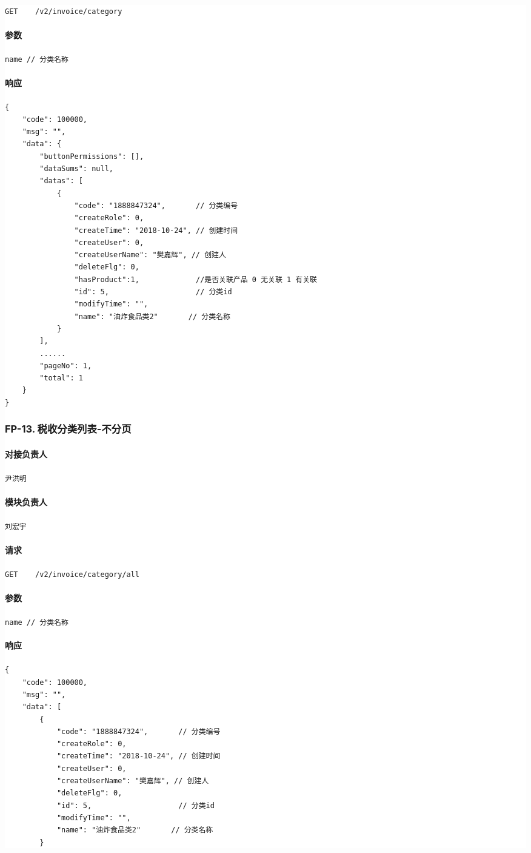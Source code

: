     GET    /v2/invoice/category
    
#### 参数

    name // 分类名称
    
#### 响应

    {
        "code": 100000,
        "msg": "",
        "data": {
            "buttonPermissions": [],
            "dataSums": null,
            "datas": [
                {
                    "code": "1888847324",       // 分类编号
                    "createRole": 0,
                    "createTime": "2018-10-24", // 创建时间
                    "createUser": 0,
                    "createUserName": "樊嘉辉", // 创建人
                    "deleteFlg": 0,
                    "hasProduct":1,             //是否关联产品 0 无关联 1 有关联
                    "id": 5,                    // 分类id
                    "modifyTime": "",
                    "name": "油炸食品类2"       // 分类名称
                }
            ],
            ......
            "pageNo": 1,
            "total": 1
        }
    }  


### FP-13. 税收分类列表-不分页
#### 对接负责人
    尹洪明
#### 模块负责人
    刘宏宇
#### 请求

    GET    /v2/invoice/category/all
    
#### 参数

    name // 分类名称
    
#### 响应

    {
        "code": 100000,
        "msg": "",
        "data": [
            {
                "code": "1888847324",       // 分类编号
                "createRole": 0,
                "createTime": "2018-10-24", // 创建时间
                "createUser": 0,
                "createUserName": "樊嘉辉", // 创建人
                "deleteFlg": 0,
                "id": 5,                    // 分类id
                "modifyTime": "",
                "name": "油炸食品类2"       // 分类名称
            }